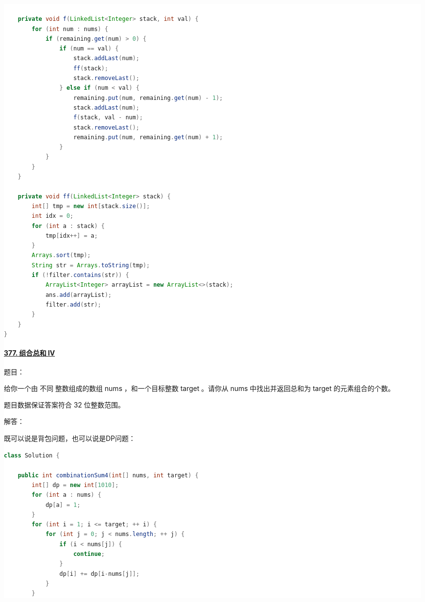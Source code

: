 ``` Java

    private void f(LinkedList<Integer> stack, int val) {
        for (int num : nums) {
            if (remaining.get(num) > 0) {
                if (num == val) {
                    stack.addLast(num);
                    ff(stack);
                    stack.removeLast();
                } else if (num < val) {
                    remaining.put(num, remaining.get(num) - 1);
                    stack.addLast(num);
                    f(stack, val - num);
                    stack.removeLast();
                    remaining.put(num, remaining.get(num) + 1);
                }
            }
        }
    }

    private void ff(LinkedList<Integer> stack) {
        int[] tmp = new int[stack.size()];
        int idx = 0;
        for (int a : stack) {
            tmp[idx++] = a;
        }
        Arrays.sort(tmp);
        String str = Arrays.toString(tmp);
        if (!filter.contains(str)) {
            ArrayList<Integer> arrayList = new ArrayList<>(stack);
            ans.add(arrayList);
            filter.add(str);
        }
    }
}
```

#### [377. 组合总和 Ⅳ](https://leetcode-cn.com/problems/combination-sum-iv/)

题目：

给你一个由 不同 整数组成的数组 nums ，和一个目标整数 target 。请你从 nums 中找出并返回总和为 target 的元素组合的个数。

题目数据保证答案符合 32 位整数范围。



解答：

既可以说是背包问题，也可以说是DP问题：

``` Java
class Solution {

    public int combinationSum4(int[] nums, int target) {
        int[] dp = new int[1010];
        for (int a : nums) {
            dp[a] = 1;
        }
        for (int i = 1; i <= target; ++ i) {
            for (int j = 0; j < nums.length; ++ j) {
                if (i < nums[j]) {
                    continue;
                }
                dp[i] += dp[i-nums[j]];
            }
        }
```